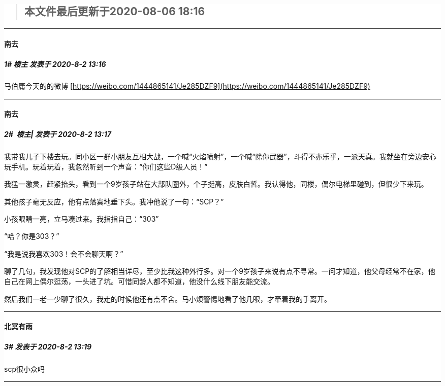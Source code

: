 > ## **本文件最后更新于2020-08-06 18:16** 



-----

####  南去  
##### 1#       楼主       发表于 2020-8-2 13:16




马伯庸今天的的微博
[https://weibo.com/1444865141/Je285DZF9](https://weibo.com/1444865141/Je285DZF9)







-----

####  南去  
##### 2#         楼主| 发表于 2020-8-2 13:17




我带我儿子下楼去玩。同小区一群小朋友互相大战，一个喊“火焰喷射”，一个喊“除你武器”，斗得不亦乐乎，一派天真。我就坐在旁边安心玩手机。玩着玩着，我忽然听到一个声音：“你们这些D级人员！”

我猛一激灵，赶紧抬头，看到一个9岁孩子站在大部队圈外，个子挺高，皮肤白皙。我认得他，同楼，偶尔电梯里碰到，但很少下来玩。

其他孩子毫无反应，他有点落寞地垂下头。我冲他说了一句：“SCP？”

小孩眼睛一亮，立马凑过来。我指指自己：“303”

“哈？你是303？”

“我是说我喜欢303！会不会聊天啊？”

聊了几句，我发现他对SCP的了解相当详尽，至少比我这种外行多。对一个9岁孩子来说有点不寻常。一问才知道，他父母经常不在家，他自己在网上偶尔逛荡，一头进了坑。可惜同龄人都不知道，他没什么线下朋友能交流。

然后我们一老一少聊了很久，我走的时候他还有点不舍。马小烦警惕地看了他几眼，才牵着我的手离开。







-----

####  北冥有雨  
##### 3#       发表于 2020-8-2 13:19




scp很小众吗







-----
